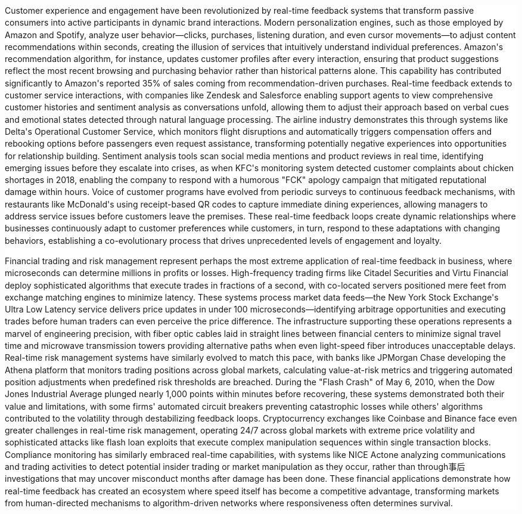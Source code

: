 Customer experience and engagement have been revolutionized by real-time feedback systems that transform passive consumers into active participants in dynamic brand interactions. Modern personalization engines, such as those employed by Amazon and Spotify, analyze user behavior—clicks, purchases, listening duration, and even cursor movements—to adjust content recommendations within seconds, creating the illusion of services that intuitively understand individual preferences. Amazon's recommendation algorithm, for instance, updates customer profiles after every interaction, ensuring that product suggestions reflect the most recent browsing and purchasing behavior rather than historical patterns alone. This capability has contributed significantly to Amazon's reported 35% of sales coming from recommendation-driven purchases. Real-time feedback extends to customer service interactions, with companies like Zendesk and Salesforce enabling support agents to view comprehensive customer histories and sentiment analysis as conversations unfold, allowing them to adjust their approach based on verbal cues and emotional states detected through natural language processing. The airline industry demonstrates this through systems like Delta's Operational Customer Service, which monitors flight disruptions and automatically triggers compensation offers and rebooking options before passengers even request assistance, transforming potentially negative experiences into opportunities for relationship building. Sentiment analysis tools scan social media mentions and product reviews in real time, identifying emerging issues before they escalate into crises, as when KFC's monitoring system detected customer complaints about chicken shortages in 2018, enabling the company to respond with a humorous "FCK" apology campaign that mitigated reputational damage within hours. Voice of customer programs have evolved from periodic surveys to continuous feedback mechanisms, with restaurants like McDonald's using receipt-based QR codes to capture immediate dining experiences, allowing managers to address service issues before customers leave the premises. These real-time feedback loops create dynamic relationships where businesses continuously adapt to customer preferences while customers, in turn, respond to these adaptations with changing behaviors, establishing a co-evolutionary process that drives unprecedented levels of engagement and loyalty.

Financial trading and risk management represent perhaps the most extreme application of real-time feedback in business, where microseconds can determine millions in profits or losses. High-frequency trading firms like Citadel Securities and Virtu Financial deploy sophisticated algorithms that execute trades in fractions of a second, with co-located servers positioned mere feet from exchange matching engines to minimize latency. These systems process market data feeds—the New York Stock Exchange's Ultra Low Latency service delivers price updates in under 100 microseconds—identifying arbitrage opportunities and executing trades before human traders can even perceive the price difference. The infrastructure supporting these operations represents a marvel of engineering precision, with fiber optic cables laid in straight lines between financial centers to minimize signal travel time and microwave transmission towers providing alternative paths when even light-speed fiber introduces unacceptable delays. Real-time risk management systems have similarly evolved to match this pace, with banks like JPMorgan Chase developing the Athena platform that monitors trading positions across global markets, calculating value-at-risk metrics and triggering automated position adjustments when predefined risk thresholds are breached. During the "Flash Crash" of May 6, 2010, when the Dow Jones Industrial Average plunged nearly 1,000 points within minutes before recovering, these systems demonstrated both their value and limitations, with some firms' automated circuit breakers preventing catastrophic losses while others' algorithms contributed to the volatility through destabilizing feedback loops. Cryptocurrency exchanges like Coinbase and Binance face even greater challenges in real-time risk management, operating 24/7 across global markets with extreme price volatility and sophisticated attacks like flash loan exploits that execute complex manipulation sequences within single transaction blocks. Compliance monitoring has similarly embraced real-time capabilities, with systems like NICE Actone analyzing communications and trading activities to detect potential insider trading or market manipulation as they occur, rather than through事后 investigations that may uncover misconduct months after damage has been done. These financial applications demonstrate how real-time feedback has created an ecosystem where speed itself has become a competitive advantage, transforming markets from human-directed mechanisms to algorithm-driven networks where responsiveness often determines survival.
